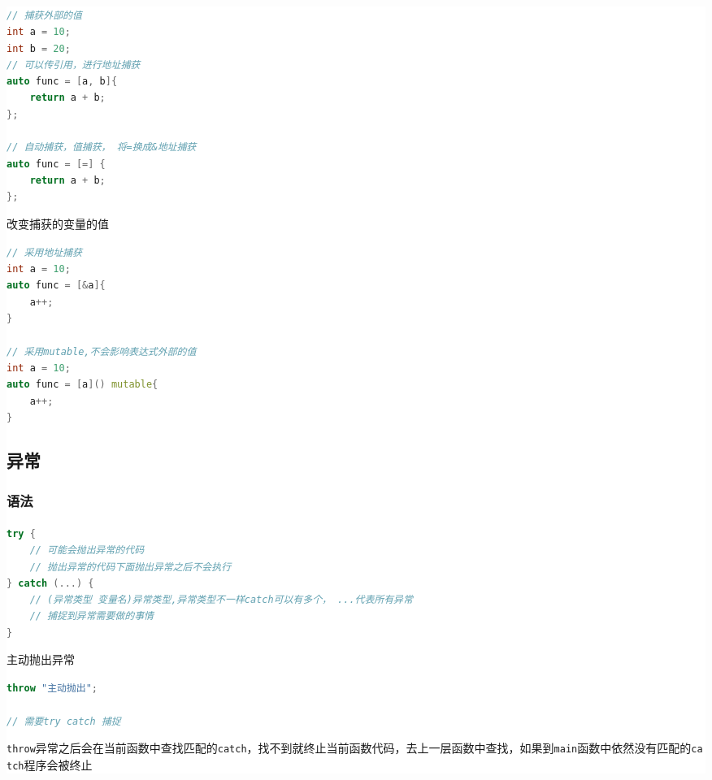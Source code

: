 ```cpp
// 捕获外部的值
int a = 10;
int b = 20;
// 可以传引用，进行地址捕获
auto func = [a, b]{
    return a + b;
};

// 自动捕获，值捕获， 将=换成&地址捕获
auto func = [=] {
    return a + b;
};
```

改变捕获的变量的值

```cpp
// 采用地址捕获
int a = 10;
auto func = [&a]{
	a++;
}

// 采用mutable,不会影响表达式外部的值
int a = 10;
auto func = [a]() mutable{
    a++;
}
```

## 异常

### 语法

```cpp
try {
	// 可能会抛出异常的代码
    // 抛出异常的代码下面抛出异常之后不会执行
} catch (...) {
    // (异常类型 变量名)异常类型,异常类型不一样catch可以有多个， ...代表所有异常
	// 捕捉到异常需要做的事情
}
```

主动抛出异常

```cpp
throw "主动抛出";

// 需要try catch 捕捉
```

`throw`异常之后会在当前函数中查找匹配的`catch`，找不到就终止当前函数代码，去上一层函数中查找，如果到`main`函数中依然没有匹配的`catch`程序会被终止
